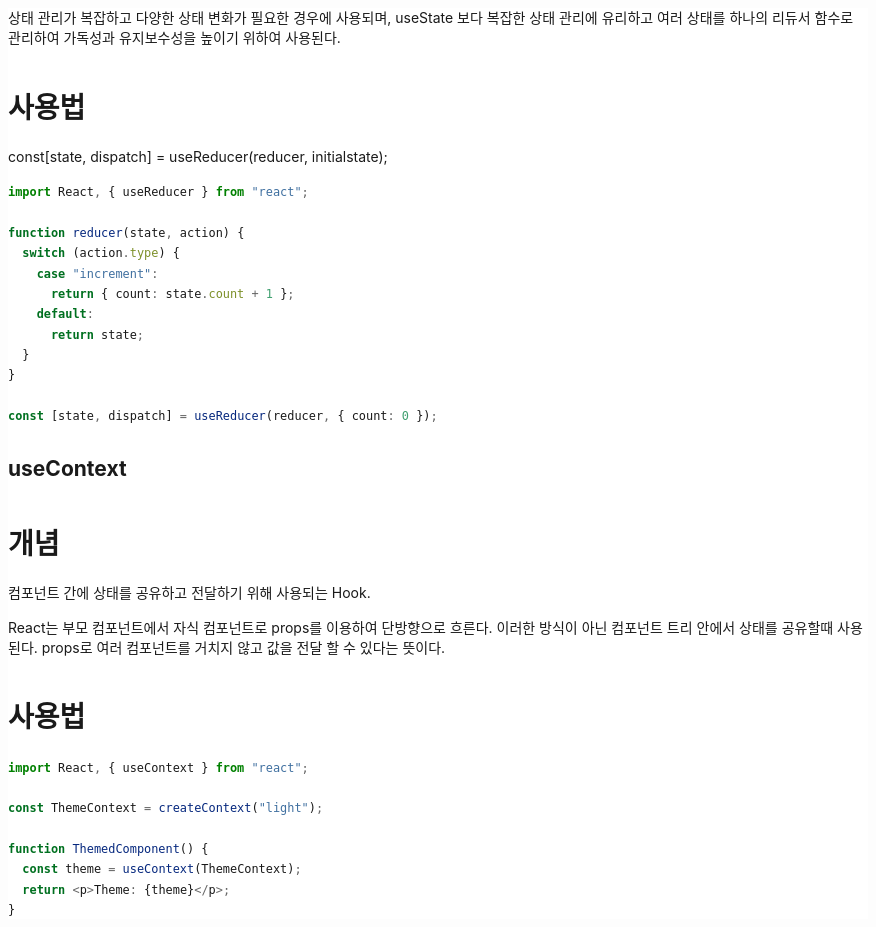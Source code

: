 상태 관리가 복잡하고 다양한 상태 변화가 필요한 경우에 사용되며, useState 보다 복잡한 상태 관리에 유리하고 여러 상태를 하나의 리듀서 함수로 관리하여 가독성과 유지보수성을 높이기 위하여 사용된다.

# 사용법

const[state, dispatch] = useReducer(reducer, initialstate);

```typescript
import React, { useReducer } from "react";

function reducer(state, action) {
  switch (action.type) {
    case "increment":
      return { count: state.count + 1 };
    default:
      return state;
  }
}

const [state, dispatch] = useReducer(reducer, { count: 0 });
```

## useContext

# 개념

컴포넌트 간에 상태를 공유하고 전달하기 위해 사용되는 Hook.

React는 부모 컴포넌트에서 자식 컴포넌트로 props를 이용하여 단방향으로 흐른다. 이러한 방식이 아닌 컴포넌트 트리 안에서 상태를 공유할때 사용된다.
props로 여러 컴포넌트를 거치지 않고 값을 전달 할 수 있다는 뜻이다.

# 사용법

```typescript
import React, { useContext } from "react";

const ThemeContext = createContext("light");

function ThemedComponent() {
  const theme = useContext(ThemeContext);
  return <p>Theme: {theme}</p>;
}
```
